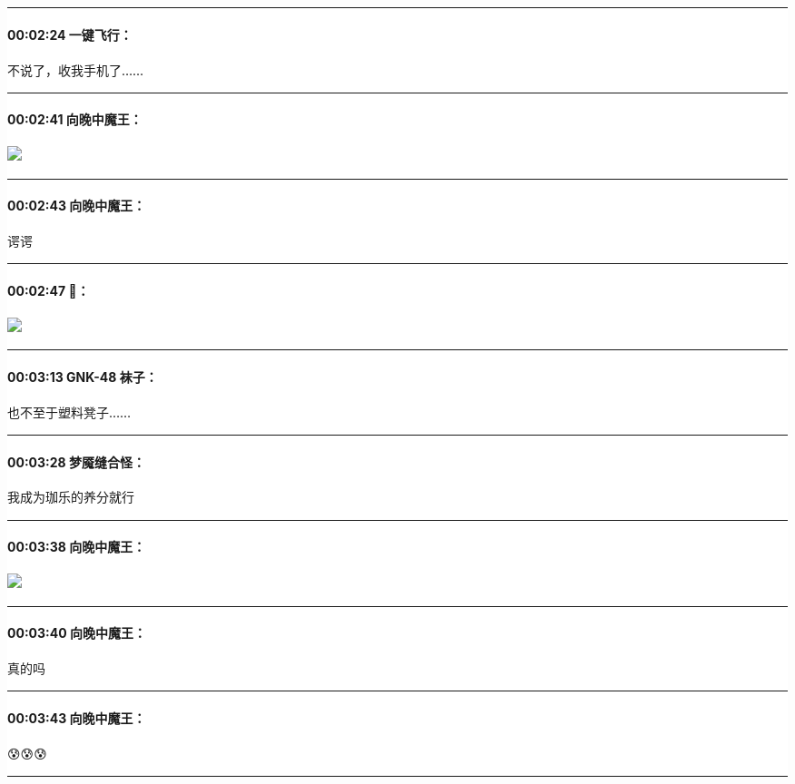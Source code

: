 *****

#### 00:02:24  一键飞行：

不说了，收我手机了……

*****

#### 00:02:41  向晚中魔王：

![](http://gchat.qpic.cn/gchatpic_new/1759772708/614391357-2804879171-3F1AB94B96EA6AD9CD71DBD34B1D0EE9/0?term=2")

*****

#### 00:02:43  向晚中魔王：

谔谔

*****

#### 00:02:47  🤖：

![](http://gchat.qpic.cn/gchatpic_new/2994013508/614391357-2912037998-E442A59AA828BA90B572D765845A4617/0?term=2")

*****

#### 00:03:13  GNK-48 袜子：

也不至于塑料凳子……

*****

#### 00:03:28  梦魇缝合怪：

我成为珈乐的养分就行

*****

#### 00:03:38  向晚中魔王：

![](http://gchat.qpic.cn/gchatpic_new/1759772708/614391357-2762849923-0E3872DD8496515733B6FB5185B6FF4F/0?term=2")

*****

#### 00:03:40  向晚中魔王：

真的吗

*****

#### 00:03:43  向晚中魔王：

😰😰😰

*****
